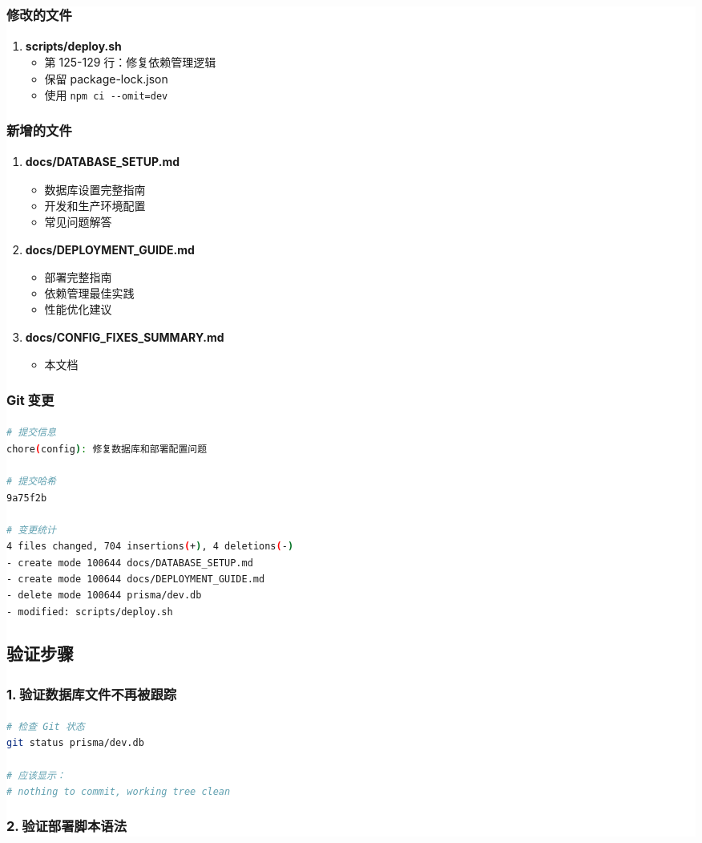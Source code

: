 ### 修改的文件

1. **scripts/deploy.sh**
   - 第 125-129 行：修复依赖管理逻辑
   - 保留 package-lock.json
   - 使用 `npm ci --omit=dev`

### 新增的文件

1. **docs/DATABASE_SETUP.md**
   - 数据库设置完整指南
   - 开发和生产环境配置
   - 常见问题解答

2. **docs/DEPLOYMENT_GUIDE.md**
   - 部署完整指南
   - 依赖管理最佳实践
   - 性能优化建议

3. **docs/CONFIG_FIXES_SUMMARY.md**
   - 本文档

### Git 变更

```bash
# 提交信息
chore(config): 修复数据库和部署配置问题

# 提交哈希
9a75f2b

# 变更统计
4 files changed, 704 insertions(+), 4 deletions(-)
- create mode 100644 docs/DATABASE_SETUP.md
- create mode 100644 docs/DEPLOYMENT_GUIDE.md
- delete mode 100644 prisma/dev.db
- modified: scripts/deploy.sh
```

## 验证步骤

### 1. 验证数据库文件不再被跟踪

```bash
# 检查 Git 状态
git status prisma/dev.db

# 应该显示：
# nothing to commit, working tree clean
```

### 2. 验证部署脚本语法
